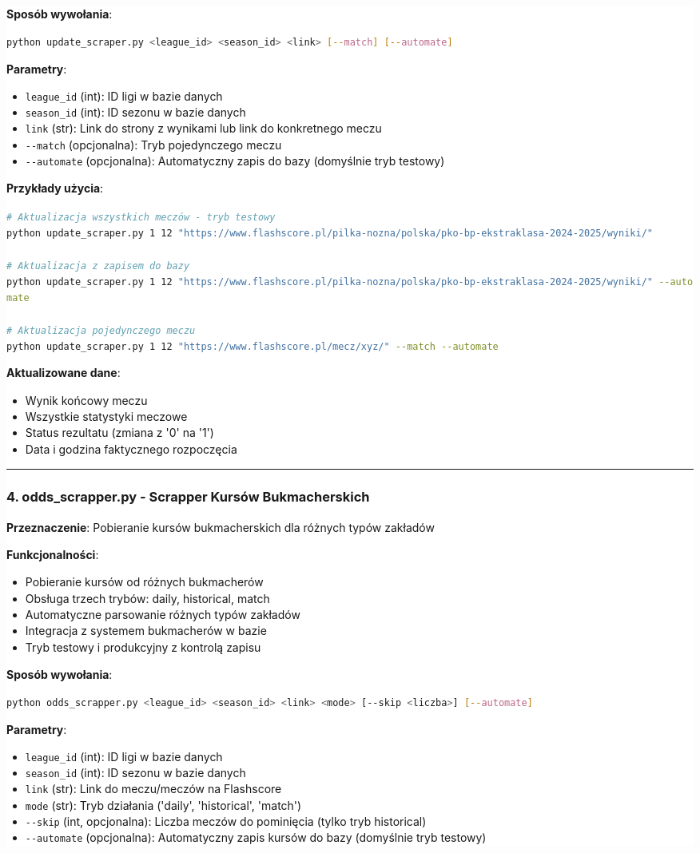 **Sposób wywołania**:
```bash
python update_scraper.py <league_id> <season_id> <link> [--match] [--automate]
```

**Parametry**:
- `league_id` (int): ID ligi w bazie danych
- `season_id` (int): ID sezonu w bazie danych
- `link` (str): Link do strony z wynikami lub link do konkretnego meczu
- `--match` (opcjonalna): Tryb pojedynczego meczu
- `--automate` (opcjonalna): Automatyczny zapis do bazy (domyślnie tryb testowy)

**Przykłady użycia**:
```bash
# Aktualizacja wszystkich meczów - tryb testowy
python update_scraper.py 1 12 "https://www.flashscore.pl/pilka-nozna/polska/pko-bp-ekstraklasa-2024-2025/wyniki/"

# Aktualizacja z zapisem do bazy
python update_scraper.py 1 12 "https://www.flashscore.pl/pilka-nozna/polska/pko-bp-ekstraklasa-2024-2025/wyniki/" --automate

# Aktualizacja pojedynczego meczu
python update_scraper.py 1 12 "https://www.flashscore.pl/mecz/xyz/" --match --automate
```

**Aktualizowane dane**:
- Wynik końcowy meczu
- Wszystkie statystyki meczowe
- Status rezultatu (zmiana z '0' na '1')
- Data i godzina faktycznego rozpoczęcia

---

### 4. odds_scrapper.py - Scrapper Kursów Bukmacherskich
**Przeznaczenie**: Pobieranie kursów bukmacherskich dla różnych typów zakładów

**Funkcjonalności**:
- Pobieranie kursów od różnych bukmacherów
- Obsługa trzech trybów: daily, historical, match
- Automatyczne parsowanie różnych typów zakładów
- Integracja z systemem bukmacherów w bazie
- Tryb testowy i produkcyjny z kontrolą zapisu

**Sposób wywołania**:
```bash
python odds_scrapper.py <league_id> <season_id> <link> <mode> [--skip <liczba>] [--automate]
```

**Parametry**:
- `league_id` (int): ID ligi w bazie danych
- `season_id` (int): ID sezonu w bazie danych
- `link` (str): Link do meczu/meczów na Flashscore
- `mode` (str): Tryb działania ('daily', 'historical', 'match')
- `--skip` (int, opcjonalna): Liczba meczów do pominięcia (tylko tryb historical)
- `--automate` (opcjonalna): Automatyczny zapis kursów do bazy (domyślnie tryb testowy)
